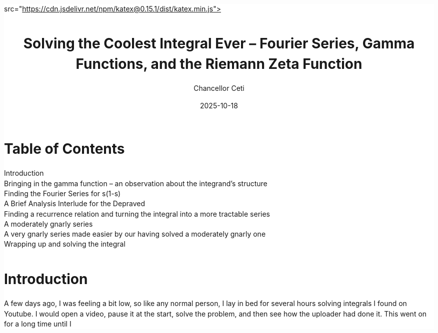   src="https://cdn.jsdelivr.net/npm/katex@0.15.1/dist/katex.min.js"></script>
  <script>document.addEventListener("DOMContentLoaded", function () {
 var mathElements = document.getElementsByClassName("math");
 var macros = [];
 for (var i = 0; i < mathElements.length; i++) {
  var texText = mathElements[i].firstChild;
  if (mathElements[i].tagName == "SPAN") {
   katex.render(texText.data, mathElements[i], {
    displayMode: mathElements[i].classList.contains('display'),
    throwOnError: false,
    macros: macros,
    fleqn: false
   });
}}});
  </script>
  <link rel="stylesheet"
  href="https://cdn.jsdelivr.net/npm/katex@0.15.1/dist/katex.min.css" />
</head>
<body>
        <div id="sub_body">
<header id="title-block-header">
<h1 class="title">Solving the Coolest Integral Ever – Fourier Series,
Gamma Functions, and the Riemann Zeta Function</h1>
<p class="author">Chancellor Ceti</p>
<p class="date">2025-10-18</p>
</header>
<h1>Table of Contents</h1>
<nav id="TOC" role="doc-toc">
<ul>
<li><a href="#introduction" id="toc-introduction">Introduction</a></li>
<li><a
href="#bringing-in-the-gamma-function-an-observation-about-the-integrands-structure"
id="toc-bringing-in-the-gamma-function-an-observation-about-the-integrands-structure">Bringing in
the gamma function – an observation about the integrand’s
structure</a></li>
<li><a href="#finding-the-fourier-series-for-s1-s"
id="toc-finding-the-fourier-series-for-s1-s">Finding the Fourier Series
for s(1-s)</a></li>
<li><a href="#a-brief-analysis-interlude-for-the-depraved"
id="toc-a-brief-analysis-interlude-for-the-depraved">A Brief Analysis
Interlude for the Depraved</a></li>
<li><a
href="#finding-a-recurrence-relation-and-turning-the-integral-into-a-more-tractable-series"
id="toc-finding-a-recurrence-relation-and-turning-the-integral-into-a-more-tractable-series">Finding
a recurrence relation and turning the integral into a more tractable
series</a></li>
<li><a href="#a-moderately-gnarly-series"
id="toc-a-moderately-gnarly-series">A moderately gnarly series</a></li>
<li><a
href="#a-very-gnarly-series-made-easier-by-our-having-solved-a-moderately-gnarly-one"
id="toc-a-very-gnarly-series-made-easier-by-our-having-solved-a-moderately-gnarly-one">A
very gnarly series made easier by our having solved a moderately gnarly
one</a></li>
<li><a href="#wrapping-up-and-solving-the-integral"
id="toc-wrapping-up-and-solving-the-integral">Wrapping up and solving
the integral</a></li>
</ul>
</nav>
<h1 id="introduction">Introduction</h1>
<p>A few days ago, I was feeling a bit low, so like any normal person, I
lay in bed for several hours solving integrals I found on Youtube. I
would open a video, pause it at the start, solve the problem, and then
see how the uploader had done it. This went on for a long time until I